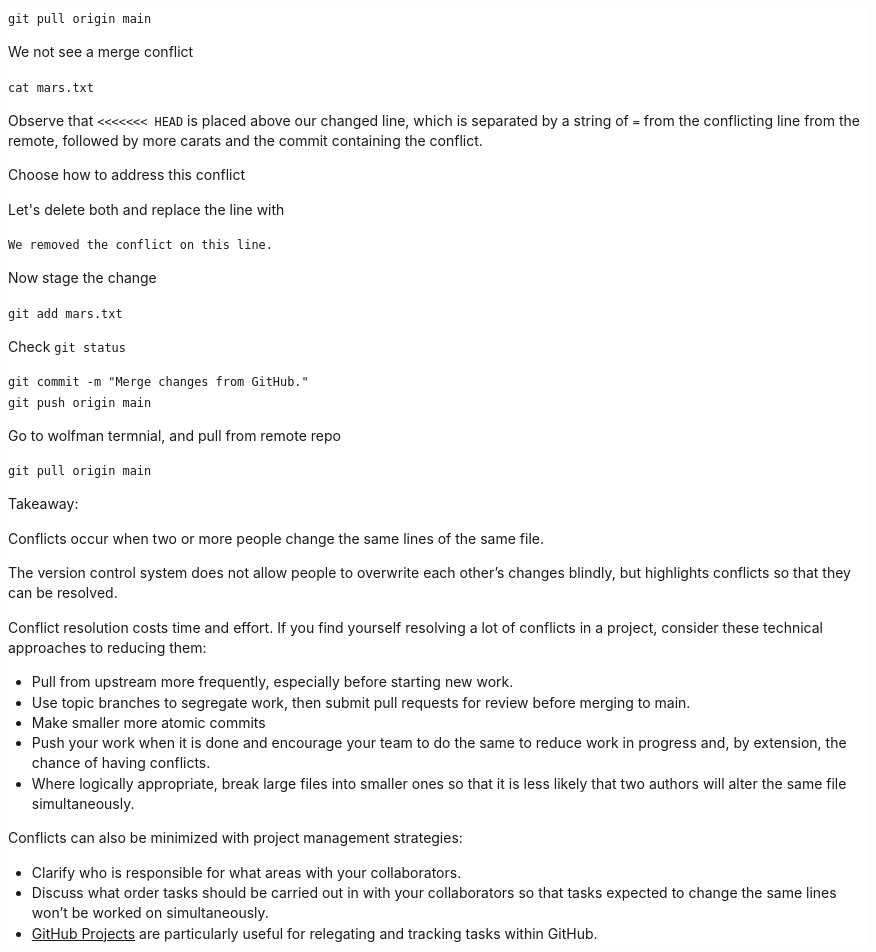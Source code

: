 ```
git pull origin main
```
We not see a merge conflict

```
cat mars.txt
```

Observe that `<<<<<<< HEAD` is placed above our changed line, which is separated by a string of `=` from the conflicting line from the remote, followed by more carats and the commit containing the conflict.

Choose how to address this conflict

Let's delete both and replace the line with

```
We removed the conflict on this line.
```

Now stage the change
```
git add mars.txt
```
Check `git status`

```
git commit -m "Merge changes from GitHub."
git push origin main
```

Go to wolfman termnial, and pull from remote repo
```
git pull origin main
```

Takeaway:

Conflicts occur when two or more people change the same lines of the same file.

The version control system does not allow people to overwrite each other’s changes blindly, but highlights conflicts so that they can be resolved.

Conflict resolution costs time and effort. If you find yourself resolving a lot of conflicts in a project, consider these technical approaches to reducing them:
- Pull from upstream more frequently, especially before starting new work.
- Use topic branches to segregate work, then submit pull requests for review before merging to main.
- Make smaller more atomic commits
- Push your work when it is done and encourage your team to do the same to reduce work in progress and, by extension, the chance of having conflicts.
- Where logically appropriate, break large files into smaller ones so that it is less likely that two authors will alter the same file simultaneously.

Conflicts can also be minimized with project management strategies:
- Clarify who is responsible for what areas with your collaborators.
- Discuss what order tasks should be carried out in with your collaborators so that tasks expected to change the same lines won’t be worked on simultaneously.
- [GitHub Projects](https://docs.github.com/en/issues/planning-and-tracking-with-projects/learning-about-projects/about-projects) are particularly useful for relegating and tracking tasks within GitHub.
